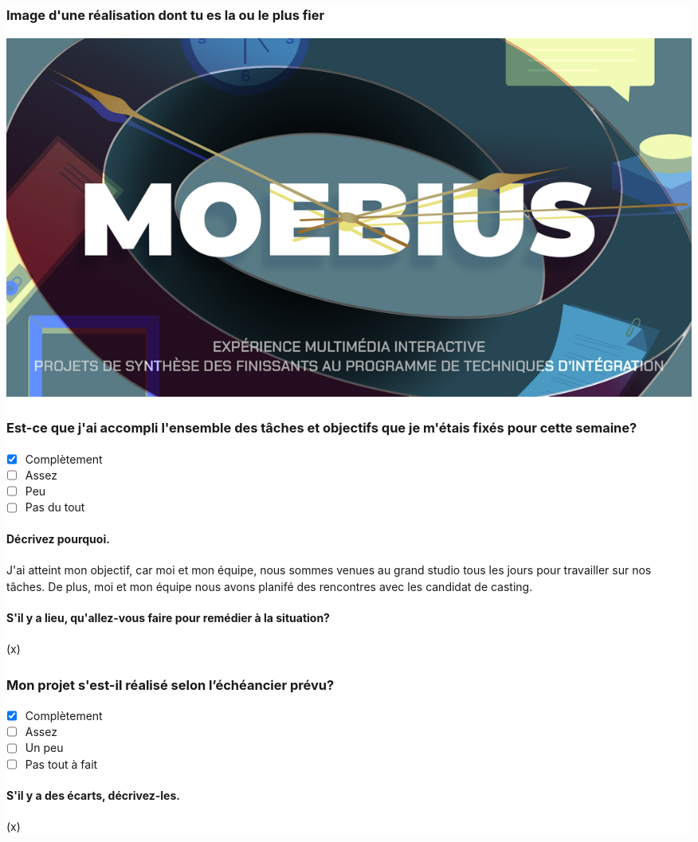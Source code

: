 ### Image d'une réalisation dont tu es la ou le plus fier
![bannière moebius](medias/t-moebius.png)


### Est-ce que j'ai accompli l'ensemble des tâches et objectifs que je m'étais fixés pour cette semaine?

- [x] Complètement
- [ ] Assez
- [ ] Peu
- [ ] Pas du tout

#### Décrivez pourquoi.
 J'ai atteint mon objectif, car moi et mon équipe, nous sommes venues au grand studio tous les jours pour travailler sur nos tâches. De plus, moi et mon équipe nous avons planifé des rencontres avec les candidat de casting.

#### S'il y a lieu, qu'allez-vous faire pour remédier à la situation?
(x)

### Mon projet s'est-il réalisé selon l’échéancier prévu?

- [x] Complètement
- [ ] Assez
- [ ] Un peu
- [ ] Pas tout à fait

#### S'il y a des écarts, décrivez-les.
(x)
